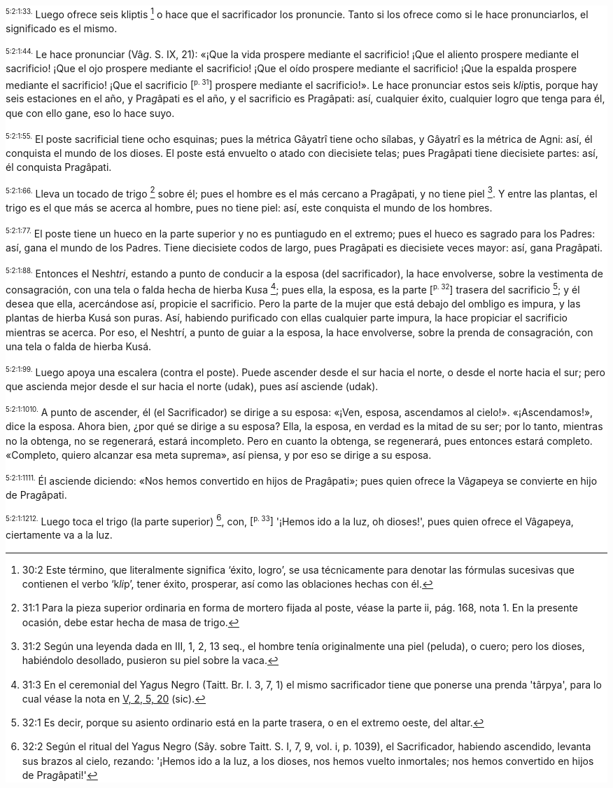 <span id="v5_2_1_33"><sup><small>5:2:1:33.</small></sup></span> Luego ofrece seis kliptis [^74] o hace que el sacrificador los pronuncie. Tanto si los ofrece como si le hace pronunciarlos, el significado es el mismo.

<span id="v5_2_1_44"><sup><small>5:2:1:44.</small></sup></span> Le hace pronunciar (Vâ<i>g</i>. S. IX, 21): «¡Que la vida prospere mediante el sacrificio! ¡Que el aliento prospere mediante el sacrificio! ¡Que el ojo prospere mediante el sacrificio! ¡Que el oído prospere mediante el sacrificio! ¡Que la espalda prospere mediante el sacrificio! ¡Que el sacrificio <span id="p31">[<sup><small>p. 31</small></sup>]</span> prospere mediante el sacrificio!». Le hace pronunciar estos seis k<i>li</i>ptis, porque hay seis estaciones en el año, y Pra<i>g</i>âpati es el año, y el sacrificio es Pra<i>g</i>âpati: así, cualquier éxito, cualquier logro que tenga para él, que con ello gane, eso lo hace suyo.

<span id="v5_2_1_55"><sup><small>5:2:1:55.</small></sup></span> El poste sacrificial tiene ocho esquinas; pues la métrica Gâyatrî tiene ocho sílabas, y Gâyatrî es ​​la métrica de Agni: así, él conquista el mundo de los dioses. El poste está envuelto o atado con diecisiete telas; pues Pra<i>g</i>âpati tiene diecisiete partes: así, él conquista Pra<i>g</i>âpati.

<span id="v5_2_1_66"><sup><small>5:2:1:66.</small></sup></span> Lleva un tocado de trigo [^75] sobre él; pues el hombre es el más cercano a Pra<i>g</i>âpati, y no tiene piel [^76]. Y entre las plantas, el trigo es el que más se acerca al hombre, pues no tiene piel: así, este conquista el mundo de los hombres.

<span id="v5_2_1_77"><sup><small>5:2:1:77.</small></sup></span> El poste tiene un hueco en la parte superior y no es puntiagudo en el extremo; pues el hueco es sagrado para los Padres: así, gana el mundo de los Padres. Tiene diecisiete codos de largo, pues Pra<i>g</i>âpati es diecisiete veces mayor: así, gana Pra<i>g</i>âpati.

<span id="v5_2_1_88"><sup><small>5:2:1:88.</small></sup></span> Entonces el Nesh<i>t</i><i>ri</i>, estando a punto de conducir a la esposa (del sacrificador), la hace envolverse, sobre la vestimenta de consagración, con una tela o falda hecha de hierba Ku<i>s</i>a [^77]; pues ella, la esposa, es la parte <span id="p32">[<sup><small>p. 32</small></sup>]</span> trasera del sacrificio [^78]; y él desea que ella, acercándose así, propicie el sacrificio. Pero la parte de la mujer que está debajo del ombligo es impura, y las plantas de hierba Kusá son puras. Así, habiendo purificado con ellas cualquier parte impura, la hace propiciar el sacrificio mientras se acerca. Por eso, el Neshtrí, a punto de guiar a la esposa, la hace envolverse, sobre la prenda de consagración, con una tela o falda de hierba Kusá.

<span id="v5_2_1_99"><sup><small>5:2:1:99.</small></sup></span> Luego apoya una escalera (contra el poste). Puede ascender desde el sur hacia el norte, o desde el norte hacia el sur; pero que ascienda mejor desde el sur hacia el norte (udak), pues así asciende (udak).

<span id="v5_2_1_1010"><sup><small>5:2:1:1010.</small></sup></span> A punto de ascender, él (el Sacrificador) se dirige a su esposa: «¡Ven, esposa, ascendamos al cielo!». «¡Ascendamos!», dice la esposa. Ahora bien, ¿por qué se dirige a su esposa? Ella, la esposa, en verdad es la mitad de su ser; por lo tanto, mientras no la obtenga, no se regenerará, estará incompleto. Pero en cuanto la obtenga, se regenerará, pues entonces estará completo. «Completo, quiero alcanzar esa meta suprema», así piensa, y por eso se dirige a su esposa.

<span id="v5_2_1_1111"><sup><small>5:2:1:1111.</small></sup></span> Él asciende diciendo: «Nos hemos convertido en hijos de Pra<i>g</i>âpati»; pues quien ofrece la Vâ<i>g</i>apeya se convierte en hijo de Pra<i>g</i>âpati.

<span id="v5_2_1_1212"><sup><small>5:2:1:1212.</small></sup></span> Luego toca el trigo (la parte superior) [^79], con, <span id="p33">[<sup><small>p. 33</small></sup>]</span> '¡Hemos ido a la luz, oh dioses!', pues quien ofrece el Vâ<i>g</i>apeya, ciertamente va a la luz.


[^72]: 29:1 El término âpti, literalmente «obtención, ganancia», se usa técnicamente (pág. 30) para las doce fórmulas que se dan en el párrafo siguiente, así como para las oblaciones que se realizan con ellas. La primera de estas fórmulas es «âpaye svâhâ», de donde probablemente se deriva el término anterior.
[^73]: 30:1 O quizás, 'hay de (pertenece a) ese (sacrificio).'
[^74]: 30:2 Este término, que literalmente significa ‘éxito, logro’, se usa técnicamente para denotar las fórmulas sucesivas que contienen el verbo ‘k<i>li</i>p’, tener éxito, prosperar, así como las oblaciones hechas con él.
[^75]: 31:1 Para la pieza superior ordinaria en forma de mortero fijada al poste, véase la parte ii, pág. 168, nota 1. En la presente ocasión, debe estar hecha de masa de trigo.
[^76]: 31:2 Según una leyenda dada en III, 1, 2, 13 seq., el hombre tenía originalmente una piel (peluda), o cuero; pero los dioses, habiéndolo desollado, pusieron su piel sobre la vaca.
[^77]: 31:3 En el ceremonial del Ya<i>g</i>us Negro (Taitt. Br. I. 3, 7, 1) el mismo sacrificador tiene que ponerse una prenda 'târpya', para lo cual véase la nota en [V, 2, 5, 20](Book_3_5_3#v5_3_5_20) (sic).
[^78]: 32:1 Es decir, porque su asiento ordinario está en la parte trasera, o en el extremo oeste, del altar.
[^79]: 32:2 Según el ritual del Ya<i>g</i>us Negro (Sây. sobre Taitt. S. I, 7, 9, vol. i, p. 1039), el Sacrificador, habiendo ascendido, levanta sus brazos al cielo, rezando: '¡Hemos ido a la luz, a los dioses, nos hemos vuelto inmortales; nos hemos convertido en hijos de Pra<i>g</i>âpati!'
[^80]: 34:1 Véase parte ii, pág. 334, con nota 2. Sobre el 'a<i>s</i>vattha devasadana' cp. también Ath.-veda V, 4, 3; Rig-veda I, 164, 20-22; A. Kuhn, Herabkunft des Feuers and des Göttertranks, pág. 126 y siguientes (Mythol. Stud. ip 112 y siguientes).
[^81]: 34:2 O bien, «Espero que no me despedace». Para esta construcción —que corresponde exactamente al alemán «dass (o, wenn) er mich nur nicht aufreisst!» (cf. también el uso coloquial del francés «pourvu» —«pourvu qu'il ne me déchire pas!»)—, véase la parte ii, pág. 31, nota 1.
[^82]: 34:3 El B<i>ri</i>haspatisava lo realiza un Brâhma<i>n</i>a con vistas a obtener el cargo de Purohita (capellán real o sacerdote familiar). Para la regla del Â<i>s</i>valâyana, que la equipara con el sacrificio Râ<i>g</i>asûya de un rey, véase [p. 4](Book_3_5_1#p4), nota [1](Book_3_5_1#fn33).
[^83]: 35:1 Se supone que el sacrificador hizo esto mediante el acto simbólico de levantar su cabeza por encima del poste del sacrificio; ver el párrafo 14 arriba.
[^84]: 35:2 Véase IV, 5, 5, 6; parte ii, pág. 407, nota 3.
[^85]: 36:1 Así, la fórmula «iyam to râ<i>t</i>» es interpretada por Mahîdhara (quien, sin embargo, la interpreta como dirigida al trono y no, como parecería preferible, al rey), y aparentemente también por nuestro autor. La palabra «râ<i>g</i>» parecería significar aquí algo así como la energía (<i>s</i>akti), o el símbolo del rey. Sin embargo, el diccionario de San Petersburgo la interpreta aquí como el nombre de una deidad femenina.
[^86]: 36:2 Recoge (sambharati), o le provee de alimento; esta ceremonia corresponde a la de equipar o abastecer el fuego sagrado con los llamados sambharas, en el Agny-âdhâna; ver II, 1, 1, 1 seq.; parte i, pág. 276, nota 1.
[^87]: 37:1 O «de Pra<i>g</i>âpati»; o quizás, «seguramente no toda la comida de Pra<i>g</i>âpati es apropiada». La recensión Kâ<i>n</i>va dice así: [VI, 2, 3, 3](Book_3_6_2#v6_2_3_3). Primero trae agua, luego leche, y luego, según se le ocurran, otros tipos de comida. «Que traiga esos diecisiete tipos de comida», dicen, «pues Pra<i>g</i>âpati es diecisiete veces mayor». Sin embargo (tadu) que traiga cualquier tipo de comida que se le ocurra o pueda conseguir. 4. De este alimento que ha reunido, que reserve (uddharet) un alimento: que lo abandone (tad udbruvîta) y no lo coma mientras viva (yâva<i>g</i> <i>g</i>îvet). Por esa misma cantidad (o, incluso mientras, tâvad api vai prâ<i>g</i>apate<i>h</i> sarvam annam anavaruddham) no se apropia todo el alimento de Pra<i>g</i>âpati; ¿y quién es el hombre (comparado) para apropiarse de todo el alimento? Así no llega al fin, así vive mucho: ese alimento queda aquí para su descendencia (o pueblo).
[^88]: 37:2 Sâya<i>n</i>a explica 'tasya udbruvîta' por medio de,—uno debe proclamarlo, diciendo en voz alta 'tal y tal alimento no ha sido traído;'—na sambh<i>ri</i>tam ity u<i>k</i><i>k</i>ais tannâma brûyât.
[^89]: 37:3 Es decir, oblaciones calculadas para promover o avivar (pra-su) la fuerza (alimento,—vâ<i>g</i>a) por sus oraciones, las primeras tres de las cuales comienzan con 'vâ<i>g</i>asya . . . prasava<i>h</i>'. Véase [p. 2](Book_3_5_1#p2), nota [1](Book_3_5_1#fn32). En el ritual del Ya<i>g</i>us Negro estas oblaciones se llaman 'Annahomâ<i>h</i>' u oblaciones de alimento. Taitt. Br. I, 3, 8, 1. Sin embargo, los Sûtras parecen utilizar también el término 'Vâ<i>g</i>aprasavanîya' (o Vâ<i>g</i>aprasavîya).
[^90]: 38:1 Rig-veda X, 141, 3 dice: —Invocamos con nuestras voces al Rey Soma, a Agni, a los Âdityas, etc.
[^91]: 38:2 Rig-veda X, 141, 5 tiene Vâta (Viento) en lugar de Vâ<i>k</i> (Habla).
[^92]: 39:1 Según los Taittirîyas (Taitt. S., vol. i, p. 1049), el sacrificador es obligado a sentarse sobre la piel negra de antílope, con su cara hacia el este, con una pequeña placa de oro y plata colocada a cada lado de él; y luego es rociado por delante, sobre la cabeza, de modo que el líquido corra hasta su boca, simbolizando así la entrada de alimento y fuerza en él.
[^93]: 40:1 Es decir, oblaciones de 'victoria', con las fórmulas utilizadas en ellas, que contienen cada una dos formas del verbo ud-<i>g</i>i, 'conquistar'.
[^94]: 40:2 Las fórmulas intermedias aquí entendidas, y dadas en el Vâ<i>g</i>. Sa<i>m</i>hitâ, son en el sentido de que los A<i>s</i>vins, por dos sílabas, ganaron a los hombres de dos pies; Vish<i>n</i>u, por tres, los tres mundos; Soma, por cuatro, el ganado de cuatro patas; Pûshan, por cinco, las cinco regiones (los cuatro cuartos y la región superior); Savit<i>ri</i>, por seis, las seis estaciones; los Maruts, por siete, los siete tipos de animales domésticos; B<i>ri</i>haspati, por ocho, la métrica Gâyatrî; Mitra, por nueve, el Triv<i>ri</i>t stoma (melodía del himno); Varu<i>n</i>a, por diez, la métrica Virâ<i>g</i>. Indra, por once, el metro Trish<i>t</i>ubh; los Todos los dioses, por doce, el metro <i>G</i>agatî; los Vasus, por trece, el estoma de trece veces; los Rudras, por catorce, el estoma de catorce veces; los Âdityas, por quince, el estoma de quince veces; Aditi, por dieciséis, el estoma de dieciséis veces.
[^95]: 41:1 Véase I, 8, 1, 18 y siguientes.
[^96]: 41:2 Es decir, el P<i>ri</i>sh<i>th</i>a-stotra (el primero o del Hot<i>ri</i>), para el cual véase arriba, [p. 15](Book_3_5_1#p15), nota [1](Book_3_5_1#fn55); parte ii, p. 339, nota 2. Su canto es seguido por el Nishkevalya-<i>s</i>astra, recitado por el Hot<i>ri</i>.
[^97]: 41:3 Es decir, según Sâya<i>n</i>a, hacen que el Svish<i>t</i>ak<i>ri</i>t y el levantamiento del sacrificador del asiento del trono tengan lugar después de la pronunciación de las fórmulas 'u<i>g</i><i>g</i>iti', la extracción de la copa de Mâhendra y la realización del Stotra y el Sastra.
[^98]: 42:1 Sobre el pûr<i>n</i>âhuti, o libación de una cucharada de ghee, véase la parte i, pág. 302, nota. Según Kâty. <i>S</i>r. XV, 1, 4 seq. Â<i>s</i>v. <i>S</i>r. IX, 3, 2, y otras autoridades, esta ofrenda completa está precedida por el Pavitra (ceremonia purificatoria), un sacrificio de Soma con cuatro dikshâs o días de iniciación (? comenzando el primer día de la quincena brillante de Phâlguna), que sirve como la ofrenda de apertura ordinaria (anvârambha<i>n</i>îyesh<i>t</i>i). No cabe duda de que formaba parte del ceremonial en el momento de la composición del Brâhma<i>n</i>a (cf. Pa<i>ñ</i><i>k</i>av. Br. 18, 8. 1), pero como se trata de un Agnish<i>t</i>oma ordinario, el autor no tenía motivos para referirse a él.
[^99]: 42:2 Es decir, la aprobación o favor de las deidades, personificadas. Según Yâ<i>g</i><i>ñ</i>ika Deva (a Kâty. <i>S</i>r. XV, 1, 8), las ceremonias que ahora comienzan comenzarían el día 10 de la mitad brillante de Phalgunî: la ceremonia del quinto día a partir de este día, es decir, la primera de las cuatro ofrendas estacionales, que debe realizarse en la luna llena de ese mes; véase [p. 47](#p47), nota [1](Book_3_5_2#fn109).
[^100]: 43:1 Las autoridades del Yagus Negro preparan con ello un pastel en un kapâla. Taitt. S. I, 8, 1.
[^101]: 43:2 Sâya<i>n</i>a, quizás con razón, toma 'iri<i>n</i>a' aquí (y en Taitt. S. vol. ii, pág. 6) en el sentido de 'ûshara', un lugar de tierra estéril (o salina). Cf. VII, 2; 1, 8: 'En cualquier parte de esta (tierra) donde se produce (por sí misma) una hendidura, o en cualquier parte de ella donde no se producen plantas, ciertamente Nir<i>ri</i>ti se apodera de esa parte.'—Kau<i>s</i>ika-sûtra XIII, 28 (A. Weber, Omina y Portenta, p. 386) recomienda los siguientes ritos propiciatorios en caso de una hendidura repentina en el suelo: 'Si en la aldea, o casa, o estación de bomberos, o lugar de reunión, (el suelo) se abre, se preparan cuatro vacas, una blanca, una negra, una roja y una de un solo color. Durante doce días se deja la mantequilla, ordeñada juntas de estas. En la mañana del duodécimo, después de haber hecho un fuego al norte de donde había esa hendidura, habiéndolo barrido y rociado, y esparcido hierba sacrificial a su alrededor; y habiendo mezclado (la mantequilla) con ghee de la vaca blanca, y dirigido (al lugar) con los tres versos, Ath.-veda XII, x, 19-21 ("Agni está en la tierra, en las plantas, las aguas llevan a Agni, Agni está en los pedernales, Agni está dentro de los hombres; en las vacas, en los caballos están Agnis", etc.), y lo tocó, que luego ofrezca. De la misma manera en el lado sur; de la misma manera en el lado oeste. Habiendo concluido en el lado norte, que ofrezca con las (fórmulas dirigidas) a Vâstoshpati (el genio tutelar de la vivienda). Habiendo vertido los desechos en la hendidura, y completado las oblaciones, rocía la hendidura con agua lustral.
[^102]: 44:1 Aunque ha ofrecido dos veces (a Nir<i>ri</i>ti y Anumati), sólo una vez ha sacado arroz para la oblación.
[^103]: 44:2 Es decir, en el sacrificio Soma ordinario; para el Dîksha<i>n</i>îyesh<i>t</i>i, véase la parte ii, pág. 22.
[^104]: 45:1 Sobre la identificación de Vritra con la luna (y Soma), véase I, 6, 3, 27. Sobre el servicio de la luna como alimento a los dioses, véase parte ii, Introducción, pág. xiii. Según una concepción posterior, se le quitaba un kalâ (o decimosexta parte del disco lunar) cada día durante la luna menguante y se le añadía durante la luna creciente.
[^105]: 45:2 Utsar<i>g</i>am . . . ghnanti; tal vez el primero tenga que tomarse aquí como infinitivo (para dejarlo en libertad) en lugar de como gerundio.
[^106]: 46:1 Cp. I, 1, 2, 9, '(Como) fuego, en verdad, es el yugo de ese carro: por lo que el hombro de aquellos (bueyes) que lo tiran se vuelve como si fuera quemado por el fuego.'
[^107]: 46:2 Para el Âgraya<i>n</i>esh<i>t</i>i, véase la parte i, pág. 369 y siguientes.
[^108]: 46:3 Para los cuatro <i>K</i>âturmâsya (enumerados en el capítulo siguiente), véase la parte i, pág. 383 y siguientes.
[^109]: 47:1 Esta, la primera de las ofrendas estacionales, debe realizarse en la luna llena de Phalgunî, seguida de las otras tres con intervalos de cuatro meses cada una. Durante estos intervalos, los sacrificios quincenales ordinarios deben realizarse día tras día, de modo que el sacrificio de luna llena y el de luna nueva se realicen en días alternos, o bien el primero en cada día de las quincenas brillantes, y el segundo en cada día de las quincenas oscuras. Así, según Â<i>s</i>v. Sr. IX, 3, 6; mientras que Kâty. XV, 1, 18 solo permite este último modo. La ofrenda estacional final, o <i>S</i>unâsîrya, que ordinariamente se realiza doce meses después del Vai<i>s</i>vadeva, o en la luna llena de Phâlguna, en la presente ocasión se realizará justo un año después del sacrificio de apertura, o Pavitra ([p. 42](Book_3_5_2#p42), nota [1](Book_3_5_2#fn98)), es decir, el primer día de la quincena brillante de Phâlguna, siendo seguido inmediatamente por el Pa<i>ñ</i><i>k</i>avâtîya.
[^110]: 47:2 Véase parte i, pág. 391 y siguientes.
[^111]: 48:1 Véase parte i, pág. 408 y siguientes.
[^112]: 48:2 Véase la parte i, pág. 444 y siguientes, donde se explica fantasiosamente que la palabra está compuesta de <i>s</i>una (prosperidad) y sîra (= sâra, savia), las dos esencias a las que se hace referencia aquí. Sâya<i>n</i>a, siguiendo a Yâska (y <i>S</i>at. Br. II, 6, 3, 6-8?), identifica los dos elementos componentes con Vâyu, el viento, y Âditya, el sol; véase la parte i, pág. 445, nota 3.
[^113]: 48:3 Las autoridades del Yagú Negro (Taitt. Br. I, 7, 1, 5) llaman a esta oblación Pañkâvattîya, es decir, «que consiste en ghee cortado cinco veces (o servido con cucharón)», que se ofrece sin perturbar el fuego. Sin embargo, antes de esta oblación, Âpastamba (Taitt. S., vol. ii, pág. 93) prescribe la llamada Pañkâvattîya, es decir, una oblación «sobre cinco tizones», en la que el fuego, como en este caso, se aviva formando montones separados en los cuatro puntos cardinales y en el centro.
[^114]: 49:1 Yama es el gobernante de los antepasados ​​difuntos y reside en el cuadrante sur.
[^115]: 50:1 Tenâpy etena vish<i>t</i>âvrâ<i>g</i>e (vl vish<i>t</i>âbrâge) bhisha<i>g</i>yet. Kâ<i>n</i>va rec.
[^116]: 50:2 Es decir, la ceremonia en la que la cuarta oblación corresponde a Indra. Mientras que los Madhyandinas realizan esta ceremonia el mismo día (el pratipad de la quincena brillante de Phalgunî), los Krishnas lo hacen al día siguiente; el Apâmârgahoma se traslada entonces también a otro día.
[^117]: 51:1 Sobre el epíteto de Rudra vâstavya, véase I, 7, 3, 1, 8.
[^118]: 52:1 Rudra gobierna sobre las bestias (III, 6; 2, 20), por lo que también se le llama el señor de las bestias (pa<i>s</i>ûnâm pati, I, 7, 3, 8; Pa<i>s</i>upati [V, 3, 3, 7](Book_3_5_3#v5_3_3_7)). Pûshan, el genio del ahorro y la prosperidad, también es considerado (como el griego Pan) como el protector del ganado: véase [V, 2, 5, 8](Book_3_5_2#v5_2_5_8).
[^119]: 53:1 Véase la parte ii, pág. 248.
[^120]: 53:2 Es decir, un amuleto que consiste en una banda que se repliega sobre sí misma. El texto del Kâ<i>n</i>va dice: «Tena hâpy etena vish<i>t</i>âvrâ<i>g</i>e pratisara<i>m</i> kurvîta».
[^121]: 54:1 Es decir, 'la triplemente conectada', la ceremonia se compone de tres rondas, cada una de las cuales consta de tres oblaciones separadas,
[^122]: 55:1 Véase la leyenda, I, 2, 3, 1 seq., que representa a Vish<i>n</i>u como un enano, que obtuvo de los Asuras tanta tierra para los dioses como la que yacía sobre ella.—'Tad dhi pa<i>s</i>ushu vaish<i>n</i>ava<i>m</i> rûpa<i>m</i> yad vâmanasya go<i>h</i>.' Kâ<i>n</i>va rec.
[^123]: 56:1 Véase V, 1, 3, 9.
[^124]: 57:1 Es decir, debe realizar el Vai<i>s</i>vânara en uno, y el Vâru<i>n</i>a en el siguiente—en cuyo caso se necesitaría un barhis diferente, o cobertura del altar con hierba sacrificial,—o puede realizarlos ambos en un mismo día, con el mismo barhis sirviendo para ambos.
[^125]: 57:2 Véase III, 8; 5, 10 donde traduje, 'de toda (culpa) contra Varu<i>n</i>a;' varu<i>n</i>ya, sin duda, implica tanto la culpa incurrida por la infracción de las leyes sagradas de Varu<i>n</i>a, como el castigo infligido por él. En cuanto al 'juramento por Varu<i>n</i>a (?)' al que se hace referencia allí, véase <i>Ri</i>k S. X, 97, 16 donde el conjurador murmura: 'Que ellas (las plantas) me liberen del (mal) resultante de la maldición y de Varu<i>n</i>a;'—mu<i>ñ</i>kantu mâ <i>s</i>apathyâd atho varu<i>n</i>yâd uta.